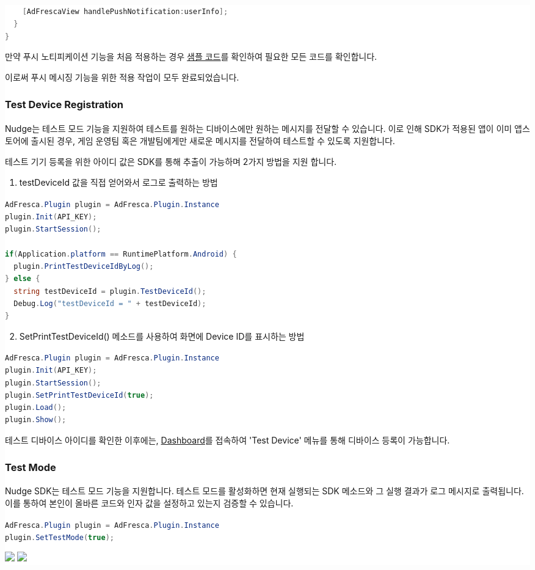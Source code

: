```objective-c
    [AdFrescaView handlePushNotification:userInfo];
  }  
} 
```

만약 푸시 노티피케이션 기능을 처음 적용하는 경우 [샘플 코드](https://gist.github.com/sunku/791f1ff2d7d1b37ca9f8#file-gistfile1-m)를 확인하여 필요한 모든 코드를 확인합니다.

이로써 푸시 메시징 기능을 위한 적용 작업이 모두 완료되었습니다.

### Test Device Registration

Nudge는 테스트 모드 기능을 지원하여 테스트를 원하는 디바이스에만 원하는 메시지를 전달할 수 있습니다. 이로 인해 SDK가 적용된 앱이 이미 앱스토어에 출시된 경우, 게임 운영팀 혹은 개발팀에게만 새로운 메시지를 전달하여 테스트할 수 있도록 지원합니다.

테스트 기기 등록을 위한 아이디 값은 SDK를 통해 추출이 가능하며 2가지 방법을 지원 합니다.
 
1. testDeviceId 값을 직접 얻어와서 로그로 출력하는 방법

```cs
AdFresca.Plugin plugin = AdFresca.Plugin.Instance
plugin.Init(API_KEY);
plugin.StartSession();

if(Application.platform == RuntimePlatform.Android) {
  plugin.PrintTestDeviceIdByLog();
} else {
  string testDeviceId = plugin.TestDeviceId();
  Debug.Log("testDeviceId = " + testDeviceId);
}
```

2. SetPrintTestDeviceId() 메소드를 사용하여 화면에 Device ID를 표시하는 방법
 
```cs
AdFresca.Plugin plugin = AdFresca.Plugin.Instance
plugin.Init(API_KEY);
plugin.StartSession();
plugin.SetPrintTestDeviceId(true);
plugin.Load();
plugin.Show();
```

테스트 디바이스 아이디를 확인한 이후에는, [Dashboard](https://dashboard.nudge.do)를 접속하여 'Test Device' 메뉴를 통해 디바이스 등록이 가능합니다.

### Test Mode

Nudge SDK는 테스트 모드 기능을 지원합니다. 테스트 모드를 활성화하면 현재 실행되는 SDK 메소드와 그 실행 결과가 로그 메시지로 출력됩니다. 이를 통하여 본인이 올바른 코드와 인자 값을 설정하고 있는지 검증할 수 있습니다.

```cs
AdFresca.Plugin plugin = AdFresca.Plugin.Instance
plugin.SetTestMode(true);
```

<img src="https://s3-ap-northeast-1.amazonaws.com/file.adfresca.com/guide/sdk/android_sdk_test_mode.png" width="900" />
<img src="http://s3-ap-northeast-1.amazonaws.com/file.adfresca.com/guide/sdk/ios_sdk_test_mode.png" width="900" />
